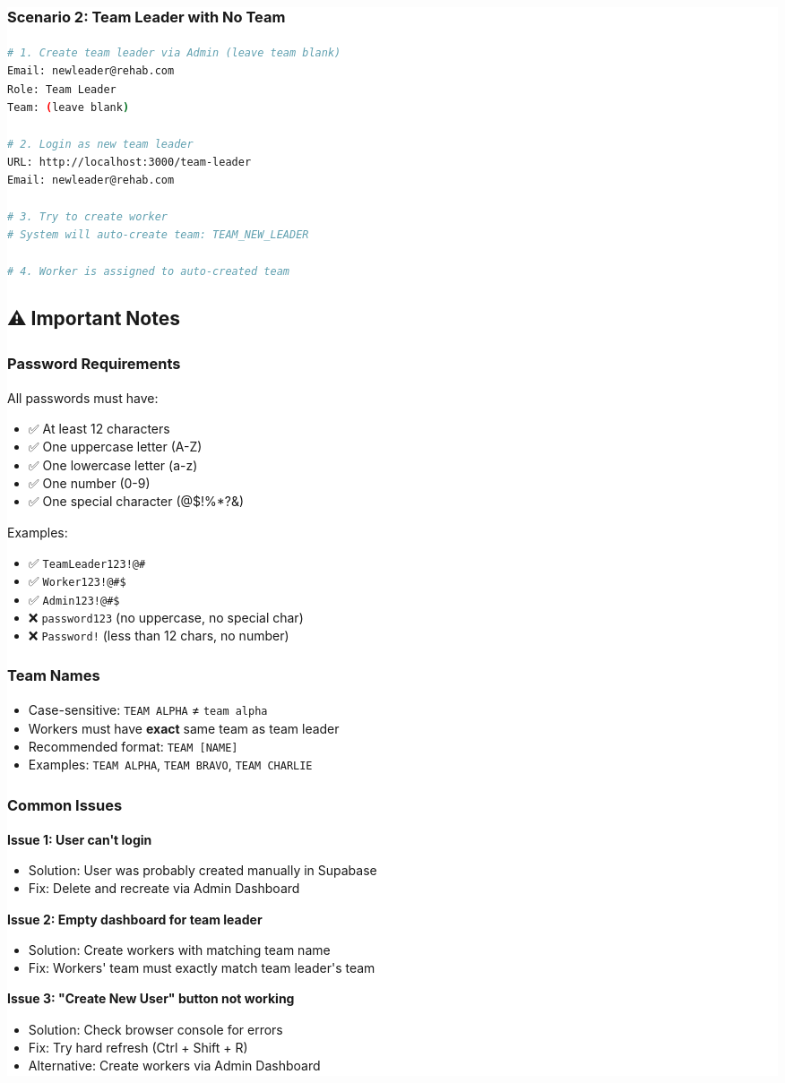 ### Scenario 2: Team Leader with No Team

```bash
# 1. Create team leader via Admin (leave team blank)
Email: newleader@rehab.com
Role: Team Leader
Team: (leave blank)

# 2. Login as new team leader
URL: http://localhost:3000/team-leader
Email: newleader@rehab.com

# 3. Try to create worker
# System will auto-create team: TEAM_NEW_LEADER

# 4. Worker is assigned to auto-created team
```

## ⚠️ Important Notes

### Password Requirements
All passwords must have:
- ✅ At least 12 characters
- ✅ One uppercase letter (A-Z)
- ✅ One lowercase letter (a-z)
- ✅ One number (0-9)
- ✅ One special character (@$!%*?&)

Examples:
- ✅ `TeamLeader123!@#`
- ✅ `Worker123!@#$`
- ✅ `Admin123!@#$`
- ❌ `password123` (no uppercase, no special char)
- ❌ `Password!` (less than 12 chars, no number)

### Team Names
- Case-sensitive: `TEAM ALPHA` ≠ `team alpha`
- Workers must have **exact** same team as team leader
- Recommended format: `TEAM [NAME]`
- Examples: `TEAM ALPHA`, `TEAM BRAVO`, `TEAM CHARLIE`

### Common Issues

**Issue 1: User can't login**
- Solution: User was probably created manually in Supabase
- Fix: Delete and recreate via Admin Dashboard

**Issue 2: Empty dashboard for team leader**
- Solution: Create workers with matching team name
- Fix: Workers' team must exactly match team leader's team

**Issue 3: "Create New User" button not working**
- Solution: Check browser console for errors
- Fix: Try hard refresh (Ctrl + Shift + R)
- Alternative: Create workers via Admin Dashboard
